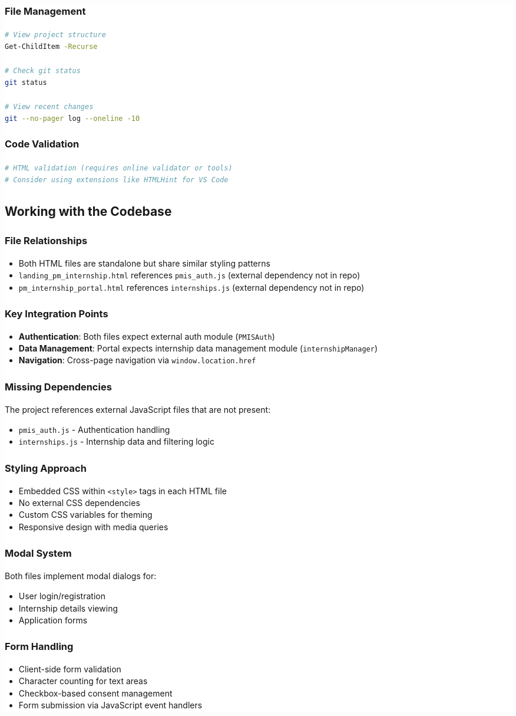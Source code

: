 ### File Management
```bash
# View project structure
Get-ChildItem -Recurse

# Check git status
git status

# View recent changes
git --no-pager log --oneline -10
```

### Code Validation
```bash
# HTML validation (requires online validator or tools)
# Consider using extensions like HTMLHint for VS Code
```

## Working with the Codebase

### File Relationships
- Both HTML files are standalone but share similar styling patterns
- `landing_pm_internship.html` references `pmis_auth.js` (external dependency not in repo)
- `pm_internship_portal.html` references `internships.js` (external dependency not in repo)

### Key Integration Points
- **Authentication**: Both files expect external auth module (`PMISAuth`)
- **Data Management**: Portal expects internship data management module (`internshipManager`)
- **Navigation**: Cross-page navigation via `window.location.href`

### Missing Dependencies
The project references external JavaScript files that are not present:
- `pmis_auth.js` - Authentication handling
- `internships.js` - Internship data and filtering logic

### Styling Approach
- Embedded CSS within `<style>` tags in each HTML file
- No external CSS dependencies
- Custom CSS variables for theming
- Responsive design with media queries

### Modal System
Both files implement modal dialogs for:
- User login/registration
- Internship details viewing
- Application forms

### Form Handling
- Client-side form validation
- Character counting for text areas
- Checkbox-based consent management
- Form submission via JavaScript event handlers
